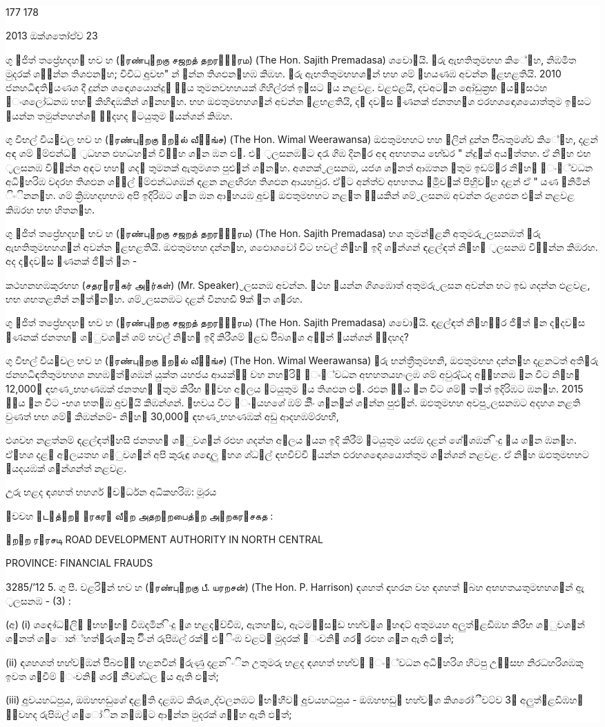 177 178

2013 ඔක්ශතෝඵ්ව 23

ගු ඿ජිත් තප්‍රේභදහ඿ භව හ (஥ரண்பு஥றகு சஜறத் தறர஧஥஡ரம) (The Hon. Sajith Premadasa) ශවො඲යි. ඙රු ඇභතිතුමභහ කිේ඼හ, නිඹමිත මුදරක් ශ඙඼න්න තිශඵන඼හ; විවිධ අුවභ" න් ඙න්න තිශඵන඼හඹ කිඹහ. ඙රු ඇභතිතුමභහශ඙න් භහ ශම් ඗හයණඹ අවන්න ඗ළභළතියි. 2010 ජනහධිඳති඼යණශ දී දුන්න ශඳොශයොන්දු඼ ඼඿ය තුමනවභහයක් ගිහිල්රත් ඉ඾සට ඗ය නළවළ. වළඵළයි, දවඅට඼න ආේඩුක්‍රභ ඼ය඼඿සථහ ඿ංශලෝධනඹ භහ඿ කිහිඳඹකින් ශ඙නහ඼හ. භහ ඔඵතුමභහශ඙න් අවන්න ඗ළභළතියි, ද඿ දව඿ස ඙ණනක් ජනතහ඼ශ ඵරහශඳොශයොත්තුම ඉ඾සට ඗යන්න තමුන්නහන්ශ඿ ඗඼දහද ඗ටයුතුම ඗යන්ශන් කිඹහ.

ගු විභල් වීය඼චල භව හ (஥ரண்பு஥றகு ஬ற஥ல் வீ஧஬ங்ச) (The Hon. Wimal Weerawansa) ඔඵතුමභහට භහ ඗ලින් දුන්න පිිබතුමශ්ව කිේ඼හ, දළන් අඳ ශම් ඿ම්ඵන්ධ඼ ්‍රධහන ඵහධහ඼න් වි඿඲හ ශ඙න ඹන ඵ඼. එ඗ ්‍රලසනඹ඗ට ඳරැ ගිඹ දින඼ර අඳ අභහතය භේඩර " න්දු඼ක් අය඙ත්තහ. ඒ නි඿හ එභ ්‍රලසනඹ වි඿඲න්න අඳට භහ඿ ශද඗ තුමනක් ඇතුමශත පුළු඼න් ශ඼න඼හ. අශනක් ්‍රලසනඹ, යජශ ශ඼නත් ආඹතන ඿තුම ඉඩම්඼ර නි඼හ඿ ඿ං඼්වධන අධි඗හරිඹ වදරහ තිශඵන ශ඙඼ල් ඿ම්ඵන්ධශඹන් ඳළන නළඟිරහ තිශඵන ආයහවුර. ඒ඗ට අන්ත්ව අභහතය ඗මිුව඼ක් පිහිුව඼හ දළන් ඒ " යණ ඙නිමින් ිංිනන඼හ. ශම් ක්‍රිඹහදහභඹ අපි ඉදිරිඹට ශ඙න ඹන ආ඗හයඹ අුව඼ ඔඵතුමභහට නළ඼ත ඼඿යකින් ශම් ්‍රලසනඹ අවන්න රළශඵන එ඗ක් නළවළ කිඹරහ භභ හිතන඼හ.

ගු ඿ජිත් තප්‍රේභදහ඿ භව හ (஥ரண்பு஥றகு சஜறத் தறர஧஥஡ரம) (The Hon. Sajith Premadasa) භශ තුමන්඼ළනි අතුමරු ්‍රලසනඹත් ඙රු ඇභතිතුමභහශ඙න් අවන්න ඗ළභළතියි. ඔඵතුමභහ දන්න඼හ, ශඵොශවෝ විට භවල් නි඼හ඿ ඉදි ශ඼න්ශන් ඳළල්ඳත් නි඼හ඿ ්‍රලසනඹ වි඿඲න්න කිඹරහ. අද ද඿දව඿ස ඙ණනක් ජී඼ත් ඼න -

කථහනහඹකුරභහ (சதர஢ர஦கர் அ஬ர்கள்) (Mr. Speaker) ්‍රලසනඹ අවන්න. ඗ථහ ඗යන්න ගිශඹොත් අතුමරු ්‍රලසන අවන්න භට ඉඩ ශදන්න ඵළවළ, භභ ශභතළනින් න඼ත්඼න඼හ. ශම් ්‍රලසනඹට දළන් විනහඩි 9ක් ඙ත ශ඼රහ.

ගු ඿ජිත් තප්‍රේභදහ඿ භව හ (஥ரண்பு஥றகு சஜறத் தறர஧஥஡ரம) (The Hon. Sajith Premadasa) ශවො඲යි. ඳළල්ඳත් නි඼හ඿඼ර ජී඼ත් ඼න ද඿දව඿ස ඙ණනක් ජනතහ඼ ශ඼ුවශ඼න් ශම් භවල් නි඼හ඿ ඉදි කිරීශම් ඼ළඩ පිිබශ඼ශ අ඼඿න් ඗යන්ශන් ඗඼දහද?

ගු විභල් වීය඼චල භව හ (஥ரண்பு஥றகு ஬ற஥ல் வீ஧஬ங்ச) (The Hon. Wimal Weerawansa) ඙රු භන්ත්‍රීතුමභනි, ඔඵතුමභහ දන්න඼හ දළනටත් අති඙රු ජනහධිඳතිතුමභහශ නහඹ඗ත්඼ශඹන් යුක්ත යහජය ආයක්඾඗ වහ නහ඙රි඗ ඿ං඼්වධන අභහතයහංලඹ ශම් අවුරු්ධද අ඼඿හනඹ ඼න විට නි඼හ඿ 12,000඗ ඳභණ ්‍රභහණඹක් ජනතහ඼ ඿තුම කිරීභ ඿඲වහ අ඼ලය ඗ටයුතුම ඗ය තිශඵන ඵ඼. රඵන ඼඿ය ඼න විට ශම්඗ ත඼ත් ඉදිරිඹට ඹන඼හ. 2015 ඼඿ය ඼න විට -භශ භත඗ඹ අුව඼යි කිඹන්ශන්. ඿භවය විට ඿ං඘යහශේ ඹම් කිිං ශ඼න඿ක් ශ඼න්න පුළු඼න්. ඔඵතුමභහ අවපු ්‍රලසනඹට අදහශ නළති වුණත් භභ ශම්඗ කිඹන්නම්- නි඼හ඿ 30,000඗ ඳභණ ්‍රභහණඹක් අඩු ආදහඹම්රහභී,

එශවභ නළත්නම් ඳළල්ඳත්඼හසී ජනතහ඼ ශ඼ුවශ඼න් රඵහ ශදන්න අ඼ලය ඗යන ඉදි කිරීම් ඗ටයුතුම යජඹ දළන් ශේ඙ශඹන් ිංදු ඗ය ශ඙න ඹන඼හ. ඒ඼හශ දළ඼ අ඼ලයතහ ශ඼ුවශ඼න් අපි කුරුඳු ශඳොලු ඼හශ ශ්ධ඼ල් ඳහවිච්චි ඗යන්න ඵරහශඳොශයොත්තුම ශ඼න්ශන් නළවළ. ඒ නි඿හ ඔඵතුමභහට ඗යදයඹක් ශ඼න්ශන්ත් නළවළ.

උුරු භළද ඳශහත් භහර්ග ඿ච඼ර්ධන අධිකහරිඹ: මූරය

඼චචහ ஬ட஥த்஡ற஦ ஥ரகர஠ வீ஡ற அதற஬றபைத்஡ற அ஡றகர஧சகத :

஢ற஡ற ர஥ரசடி ROAD DEVELOPMENT AUTHORITY IN NORTH CENTRAL

PROVINCE: FINANCIAL FRAUDS

3285/’12 5. ගු පී. වළරි඿න් භව හ (஥ரண்பு஥றகு பீ. யரறசன்) (The Hon. P. Harrison) ඳශහත් ඳහරන වහ ඳශහත් ඿බහ අභහතයතුමභහශ඙න් ඇූ ්‍රලසනඹ - (3) :

(අ) (i) ශඳෞ්ධ඙ලි඗ ඿භහ඙භ඗ විඹදමින් ිංදු ඗ශ භළද඼ච්චිඹ, ඇතහ඗ඩ, ඇටම඙඿ස඗ඩ භහ්ව඙ශ ඗හඳට් අතුමයහ අලුත්඼ළඩිඹහ කිරීභ ශ඼ුවශ඼න් ශ඼නත් ශ඗ොන්්‍හත්඗රුශ඼කු විිංන් රුපිඹල් රක්඾ එ඗ිංඹ වළට඗ මුදරක් ඼ංචනි඗ ශර඿ රඵහ ශ඙න ඇති ඵ඼ත්;

(ii) ඳශහශත් භහ්ව඙ඹන් පිිබඵ඲඼ භළනවින් ඗රුණු දළන ිංින උතුමරු භළද ඳශහත් භහ්ව඙ ඿ං඼්වධන අධි඗හරිශ හිටපු උ඿඿සභ නිරධහරිශඹකු ඉවත ශ඙වීම් ඼ංචනි඗ ශර඿ නි්වශ්ධල ඗ය ඇති ඵ඼ත්;

(iii) අුවයහධපුය, ඔඹහභඩුශේ ඳළ඼ති දළඹට කිරුශ ්‍රද්වලනඹට ඿භ඙හීව඼ අුවයහධපුය - ඔඹහභඩු඼ භහ්ව඙ශ කිශරෝීවට්ව 3඗ අලුත්඼ළඩිඹහ඼ ඿඲වහද රුපිඹල් ශ඗ෝින න඼ඹ඗ට ආ඿න්න මුදරක් ශ඙඼හ ඇති ඵ඼ත්;
